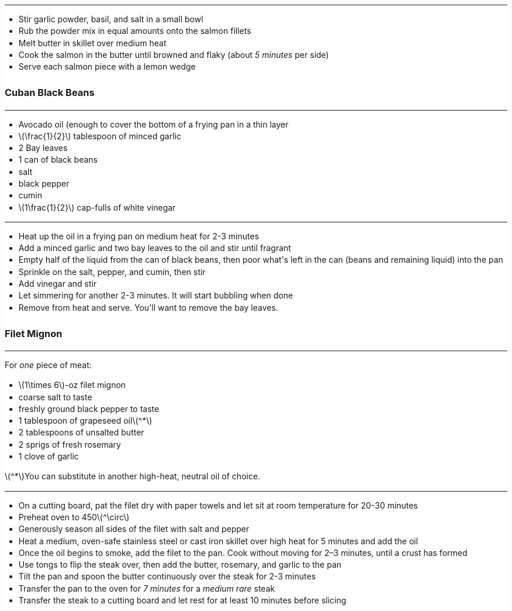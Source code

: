 ----

  - Stir garlic powder, basil, and salt in a small bowl
  - Rub the powder mix in equal amounts onto the salmon fillets
  - Melt butter in skillet over medium heat
  - Cook the salmon in the butter until browned and flaky (about *5 minutes* per side)
  - Serve each salmon piece with a lemon wedge

### Cuban Black Beans

----

  * Avocado oil (enough to cover the bottom of a frying pan in a thin layer
  * \\(\frac{1}{2}\\) tablespoon of minced garlic
  * 2 Bay leaves
  * 1 can of black beans
  * salt
  * black pepper
  * cumin
  * \\(1\frac{1}{2}\\) cap-fulls of white vinegar

----

  - Heat up the oil in a frying pan on medium heat for 2-3 minutes
  - Add a minced garlic and two bay leaves to the oil and stir until fragrant
  - Empty half of the liquid from the can of black beans, then poor what's left in the can (beans and remaining liquid) into the pan
  - Sprinkle on the salt, pepper, and cumin, then stir
  - Add vinegar and stir
  - Let simmering for another 2-3 minutes. It will start bubbling when done
  - Remove from heat and serve. You'll want to remove the bay leaves.

### Filet Mignon

----

For *one* piece of meat:
  * \\(1\times 6\\)-oz filet mignon
  * coarse salt to taste
  * freshly ground black pepper to taste
  * 1 tablespoon of grapeseed oil\\(^*\\)
  * 2 tablespoons of unsalted butter
  * 2 sprigs of fresh rosemary
  * 1 clove of garlic

\\(^*\\)You can substitute in another high-heat, neutral oil of choice.

----

  - On a cutting board, pat the filet dry with paper towels and let sit at room temperature for 20-30 minutes
  - Preheat oven to 450\\(^\circ\\)
  - Generously season all sides of the filet with salt and pepper
  - Heat a medium, oven-safe stainless steel or cast iron skillet over high heat for 5 minutes and add the oil
  - Once the oil begins to smoke, add the filet to the pan. Cook without moving for 2–3 minutes, until a crust has formed
  - Use tongs to flip the steak over, then add the butter, rosemary, and garlic to the pan
  - Tilt the pan and spoon the butter continuously over the steak for 2-3 minutes
  - Transfer the pan to the oven for *7 minutes* for a *medium rare* steak
  - Transfer the steak to a cutting board and let rest for at least 10 minutes before slicing
